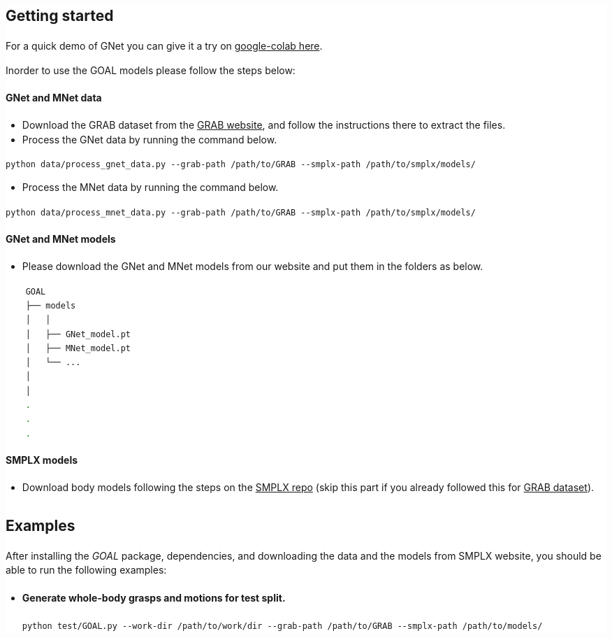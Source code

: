 ## Getting started

For a quick demo of GNet you can give it a try on [google-colab here]().

Inorder to use the GOAL models please follow the steps below:


#### GNet and MNet data
- Download the GRAB dataset from the [GRAB website](https://grab.is.tue.mpg.de), and follow the instructions there to extract the files.
- Process the GNet data by running the command below.
```commandline
python data/process_gnet_data.py --grab-path /path/to/GRAB --smplx-path /path/to/smplx/models/
```
- Process the MNet data by running the command below.
```commandline
python data/process_mnet_data.py --grab-path /path/to/GRAB --smplx-path /path/to/smplx/models/
```

#### GNet and MNet models
- Please download the GNet and MNet models from our website and put them in the folders as below.
```bash
    GOAL
    ├── models
    │   │
    │   ├── GNet_model.pt
    │   ├── MNet_model.pt
    │   └── ...
    │   
    │
    .
    .
    .
```


#### SMPLX models
- Download body models following the steps on the [SMPLX repo](https://github.com/vchoutas/smplx) (skip this part if you already followed this for [GRAB dataset](https://github.com/otaheri/GRAB)).


## Examples

After installing the *GOAL* package, dependencies, and downloading the data and the models from
 SMPLX website, you should be able to run the following examples:


[//]: # (- #### Generate several grasps for new unseen objects)

[//]: # (    )
[//]: # (    ```Shell)

[//]: # (    python test/grab_new_objects.py )

[//]: # (  ```)
                                            

- #### Generate whole-body grasps and motions for test split.
    
    ```Shell
    python test/GOAL.py --work-dir /path/to/work/dir --grab-path /path/to/GRAB --smplx-path /path/to/models/
    ```


[//]: # (<a href='https://arxiv.org/abs/2112.09127'>)
[//]: # (      <img src='https://img.shields.io/badge/Paper-PDF-green?style=for-the-badge&logo=arXiv&logoColor=green' alt='Paper PDF'>)
[//]: # (    </a>)
[//]: # (    <a href='https://icon.is.tue.mpg.de/' style='padding-left: 0.5rem;'>)
[//]: # (      <img src='https://img.shields.io/badge/ICON-Page-orange?style=for-the-badge&logo=Google%20chrome&logoColor=orange' alt='Project Page'>)
[//]: # (    <a href="https://discord.gg/Vqa7KBGRyk"><img src="https://img.shields.io/discord/940240966844035082?color=7289DA&labelColor=4a64bd&logo=discord&logoColor=white&style=for-the-badge"></a>)
[//]: # (    <a href="https://youtu.be/hZd6AYin2DE"><img alt="youtube views" title="Subscribe to my YouTube channel" src="https://img.shields.io/youtube/views/ZufrPvooR2Q?logo=youtube&labelColor=ce4630&style=for-the-badge"/></a>)
[//]: # (### Run in Google-Colab)
[//]: # ([![Open In Google-Colab]&#40;https://colab.research.google.com/assets/colab-badge.svg&#41;]&#40;https://colab.research.google.com/drive/1c8OfrHhkwtyb0m75QHO0Dpj1IAgDcaqQ&#41;)
[//]: # (For more details check out the YouTube video below.)
[//]: # ()
[//]: # (|                          Video                           |)
[//]: # (|:--------------------------------------------------------:|)
[//]: # (| [![Video]&#40;images/vvv.png&#41;]&#40;https://youtu.be/s5syYMxmNHA&#41; |  )